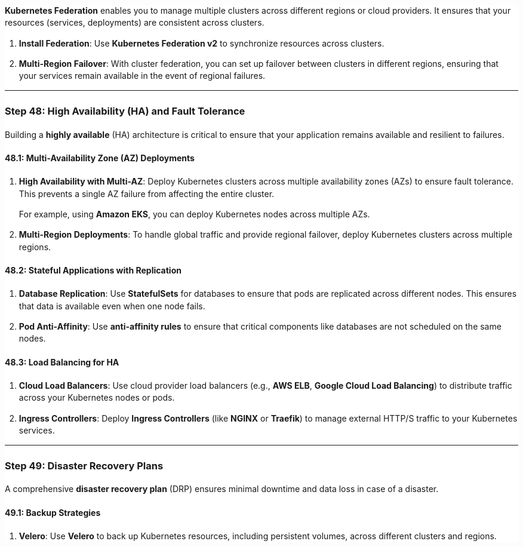 **Kubernetes Federation** enables you to manage multiple clusters across different regions or cloud providers. It ensures that your resources (services, deployments) are consistent across clusters.

1. **Install Federation**: Use **Kubernetes Federation v2** to synchronize resources across clusters.

2. **Multi-Region Failover**: With cluster federation, you can set up failover between clusters in different regions, ensuring that your services remain available in the event of regional failures.

---

### Step 48: High Availability (HA) and Fault Tolerance

Building a **highly available** (HA) architecture is critical to ensure that your application remains available and resilient to failures.

#### 48.1: Multi-Availability Zone (AZ) Deployments

1. **High Availability with Multi-AZ**:
   Deploy Kubernetes clusters across multiple availability zones (AZs) to ensure fault tolerance. This prevents a single AZ failure from affecting the entire cluster.

   For example, using **Amazon EKS**, you can deploy Kubernetes nodes across multiple AZs.

2. **Multi-Region Deployments**: To handle global traffic and provide regional failover, deploy Kubernetes clusters across multiple regions.

#### 48.2: Stateful Applications with Replication

1. **Database Replication**:
   Use **StatefulSets** for databases to ensure that pods are replicated across different nodes. This ensures that data is available even when one node fails.

2. **Pod Anti-Affinity**:
   Use **anti-affinity rules** to ensure that critical components like databases are not scheduled on the same nodes.

#### 48.3: Load Balancing for HA

1. **Cloud Load Balancers**: Use cloud provider load balancers (e.g., **AWS ELB**, **Google Cloud Load Balancing**) to distribute traffic across your Kubernetes nodes or pods.
   
2. **Ingress Controllers**: Deploy **Ingress Controllers** (like **NGINX** or **Traefik**) to manage external HTTP/S traffic to your Kubernetes services.

---

### Step 49: Disaster Recovery Plans

A comprehensive **disaster recovery plan** (DRP) ensures minimal downtime and data loss in case of a disaster.

#### 49.1: Backup Strategies

1. **Velero**: Use **Velero** to back up Kubernetes resources, including persistent volumes, across different clusters and regions.
   